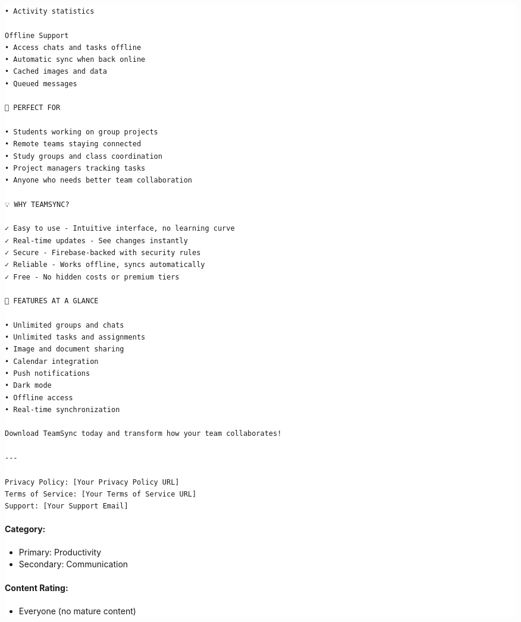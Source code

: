 ```
• Activity statistics

Offline Support
• Access chats and tasks offline
• Automatic sync when back online
• Cached images and data
• Queued messages

🎯 PERFECT FOR

• Students working on group projects
• Remote teams staying connected
• Study groups and class coordination
• Project managers tracking tasks
• Anyone who needs better team collaboration

💡 WHY TEAMSYNC?

✓ Easy to use - Intuitive interface, no learning curve
✓ Real-time updates - See changes instantly
✓ Secure - Firebase-backed with security rules
✓ Reliable - Works offline, syncs automatically
✓ Free - No hidden costs or premium tiers

📱 FEATURES AT A GLANCE

• Unlimited groups and chats
• Unlimited tasks and assignments
• Image and document sharing
• Calendar integration
• Push notifications
• Dark mode
• Offline access
• Real-time synchronization

Download TeamSync today and transform how your team collaborates!

---

Privacy Policy: [Your Privacy Policy URL]
Terms of Service: [Your Terms of Service URL]
Support: [Your Support Email]
```

#### Category:
- Primary: Productivity
- Secondary: Communication

#### Content Rating:
- Everyone (no mature content)
